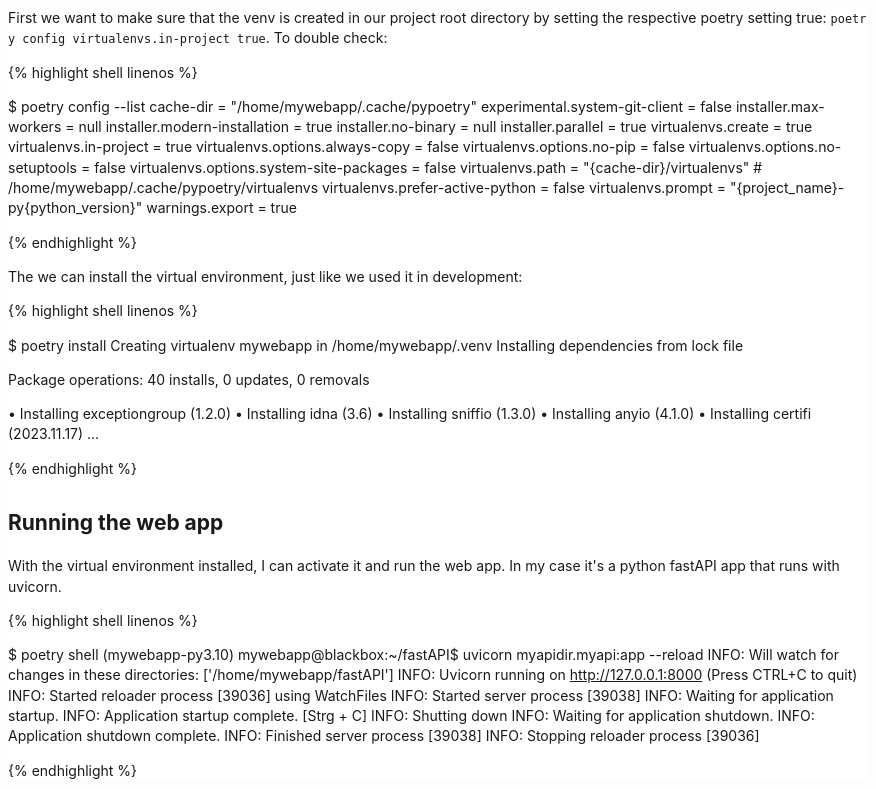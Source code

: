 First we want to make sure that the venv is created in our project root directory by setting the respective poetry setting true: `poetry config virtualenvs.in-project true`. To double check:

{% highlight shell linenos %}

$ poetry config --list
cache-dir = "/home/mywebapp/.cache/pypoetry"
experimental.system-git-client = false
installer.max-workers = null
installer.modern-installation = true
installer.no-binary = null
installer.parallel = true
virtualenvs.create = true
virtualenvs.in-project = true
virtualenvs.options.always-copy = false
virtualenvs.options.no-pip = false
virtualenvs.options.no-setuptools = false
virtualenvs.options.system-site-packages = false
virtualenvs.path = "{cache-dir}/virtualenvs"  # /home/mywebapp/.cache/pypoetry/virtualenvs
virtualenvs.prefer-active-python = false
virtualenvs.prompt = "{project_name}-py{python_version}"
warnings.export = true

{% endhighlight %}

The we can install the virtual environment, just like we used it in development:

{% highlight shell linenos %}

$ poetry install
Creating virtualenv mywebapp in /home/mywebapp/.venv
Installing dependencies from lock file

Package operations: 40 installs, 0 updates, 0 removals

  • Installing exceptiongroup (1.2.0)
  • Installing idna (3.6)
  • Installing sniffio (1.3.0)
  • Installing anyio (4.1.0)
  • Installing certifi (2023.11.17)
  ...

{% endhighlight %}

## Running the web app

With the virtual environment installed, I can activate it and run the web app. In my case it's a python fastAPI app that runs with uvicorn.

{% highlight shell linenos %}

$ poetry shell
(mywebapp-py3.10) mywebapp@blackbox:~/fastAPI$ uvicorn myapidir.myapi:app --reload 
INFO:     Will watch for changes in these directories: ['/home/mywebapp/fastAPI']
INFO:     Uvicorn running on http://127.0.0.1:8000 (Press CTRL+C to quit)
INFO:     Started reloader process [39036] using WatchFiles
INFO:     Started server process [39038]
INFO:     Waiting for application startup.
INFO:     Application startup complete.
[Strg + C]
INFO:     Shutting down
INFO:     Waiting for application shutdown.
INFO:     Application shutdown complete.
INFO:     Finished server process [39038]
INFO:     Stopping reloader process [39036]

{% endhighlight %}
